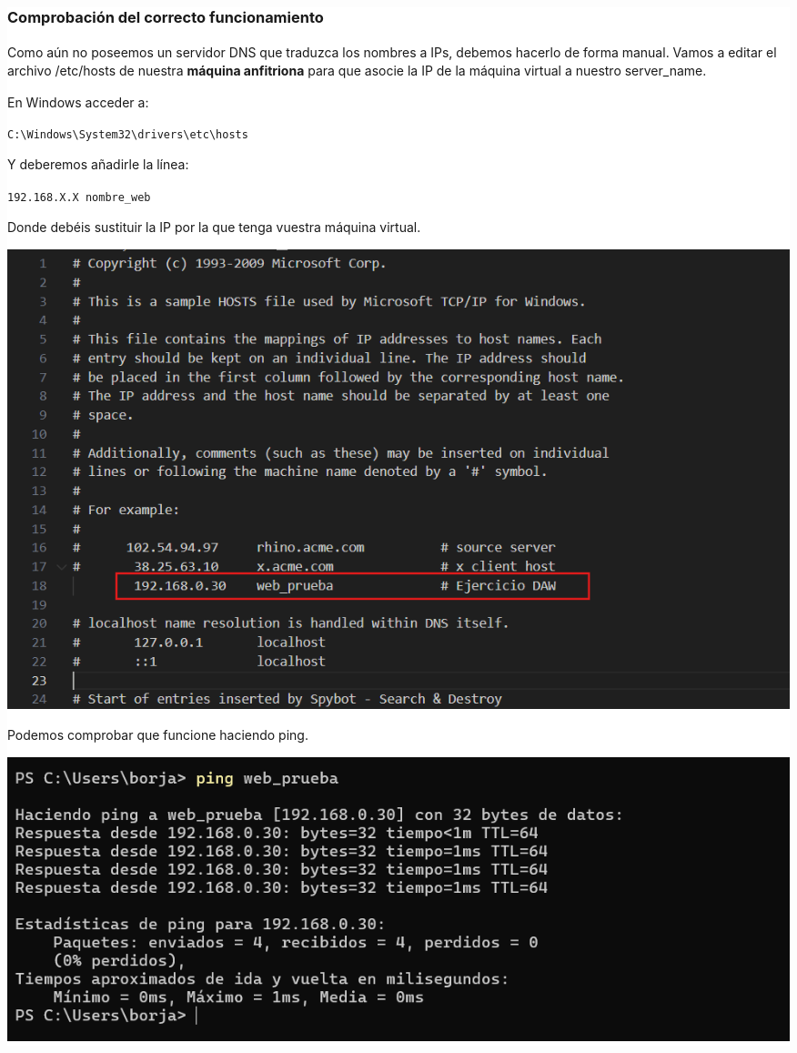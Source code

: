 ### Comprobación del correcto funcionamiento

Como aún no poseemos un servidor DNS que traduzca los nombres a IPs, debemos hacerlo de forma manual. Vamos a editar el archivo /etc/hosts de nuestra **máquina anfitriona** para que asocie la IP de la máquina virtual a nuestro server_name.

En Windows acceder a:

```
C:\Windows\System32\drivers\etc\hosts
```

Y deberemos añadirle la línea:

```
192.168.X.X nombre_web
```

Donde debéis sustituir la IP por la que tenga vuestra máquina virtual.

![alt text](assets/images/image-6.png)

Podemos comprobar que funcione haciendo ping.

![alt text](assets/images/image-7.png)
